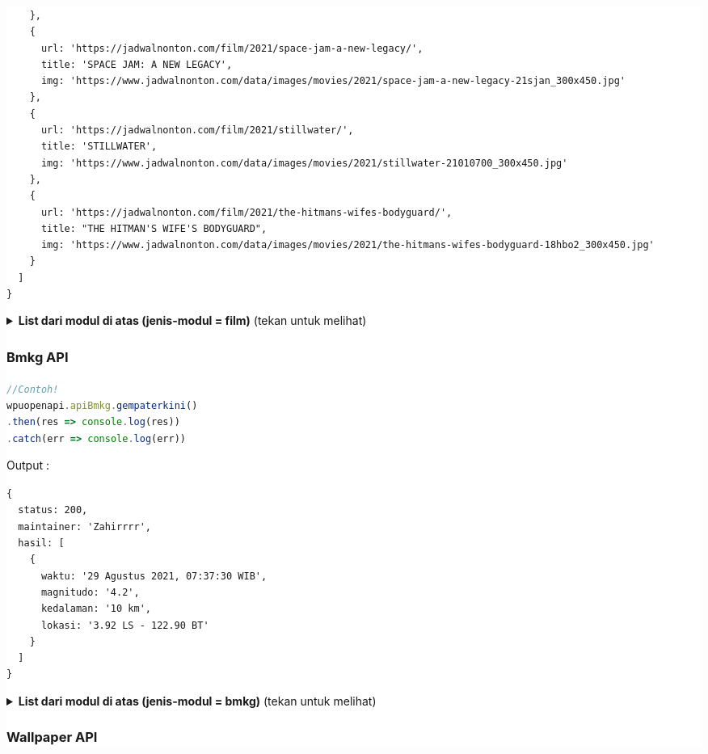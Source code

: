 ```
    },
    {
      url: 'https://jadwalnonton.com/film/2021/space-jam-a-new-legacy/',
      title: 'SPACE JAM: A NEW LEGACY',
      img: 'https://www.jadwalnonton.com/data/images/movies/2021/space-jam-a-new-legacy-21sjan_300x450.jpg'
    },
    {
      url: 'https://jadwalnonton.com/film/2021/stillwater/',
      title: 'STILLWATER',
      img: 'https://www.jadwalnonton.com/data/images/movies/2021/stillwater-21010700_300x450.jpg'
    },
    {
      url: 'https://jadwalnonton.com/film/2021/the-hitmans-wifes-bodyguard/',
      title: "THE HITMAN'S WIFE'S BODYGUARD",
      img: 'https://www.jadwalnonton.com/data/images/movies/2021/the-hitmans-wifes-bodyguard-18hbo2_300x450.jpg'
    }
  ]
}
```
<details><summary><b>List dari modul di atas (jenis-modul = film)</b> (tekan untuk melihat)</summary></details>

### Bmkg API

```js
//Contoh!
wpuopenapi.apiBmkg.gempaterkini()
.then(res => console.log(res))
.catch(err => console.log(err))
```

Output :
```
{
  status: 200,
  maintainer: 'Zahirrrr',
  hasil: [
    {
      waktu: '29 Agustus 2021, 07:37:30 WIB',
      magnitudo: '4.2',
      kedalaman: '10 km',
      lokasi: '3.92 LS - 122.90 BT'
    }
  ]
}
```

<details><summary><b>List dari modul di atas (jenis-modul = bmkg)</b> (tekan untuk melihat)</summary></details>

### Wallpaper API

